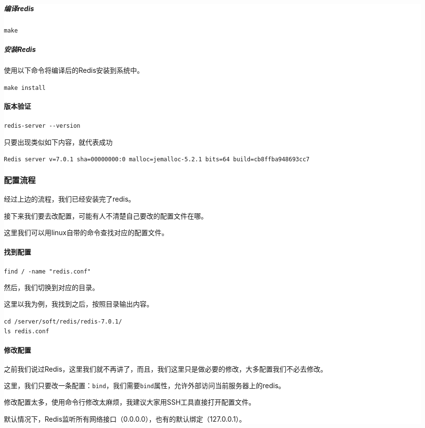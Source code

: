 ##### 编译redis

```
make
```

##### 安装Redis

使用以下命令将编译后的Redis安装到系统中。

```
make install
```

#### 版本验证

```
redis-server --version
```

只要出现类似如下内容，就代表成功

```
Redis server v=7.0.1 sha=00000000:0 malloc=jemalloc-5.2.1 bits=64 build=cb8ffba948693cc7
```





### 配置流程

经过上边的流程，我们已经安装完了redis。

接下来我们要去改配置，可能有人不清楚自己要改的配置文件在哪。

这里我们可以用linux自带的命令查找对应的配置文件。

#### 找到配置

```
find / -name "redis.conf"
```

然后，我们切换到对应的目录。

这里以我为例，我找到之后，按照目录输出内容。

```
cd /server/soft/redis/redis-7.0.1/
ls redis.conf
```

#### 修改配置

之前我们说过Redis，这里我们就不再讲了，而且，我们这里只是做必要的修改，大多配置我们不必去修改。

这里，我们只要改一条配置：`bind`，我们需要`bind`属性，允许外部访问当前服务器上的redis。

修改配置太多，使用命令行修改太麻烦，我建议大家用SSH工具直接打开配置文件。

默认情况下，Redis监听所有网络接口（0.0.0.0），也有的默认绑定（127.0.0.1）。
